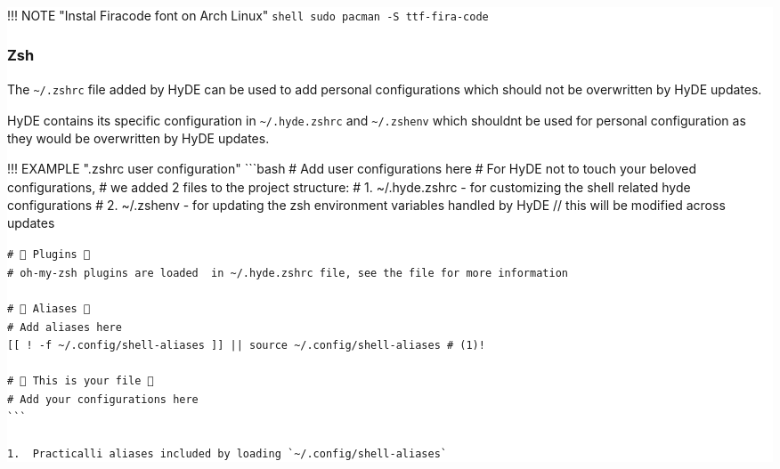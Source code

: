 !!! NOTE "Instal Firacode font on Arch Linux"
    ```shell
    sudo pacman -S ttf-fira-code
    ```

### Zsh

The `~/.zshrc` file added by HyDE can be used to add personal configurations which should not be overwritten by HyDE updates.

HyDE contains its specific configuration in `~/.hyde.zshrc` and `~/.zshenv` which shouldnt be used for personal configuration as they would be overwritten by HyDE updates.

!!! EXAMPLE ".zshrc user configuration"
    ```bash
    # Add user configurations here
    # For HyDE not to touch your beloved configurations,
    # we added 2 files to the project structure:
    # 1. ~/.hyde.zshrc - for customizing the shell related hyde configurations
    # 2. ~/.zshenv - for updating the zsh environment variables handled by HyDE // this will be modified across updates

    #  Plugins 
    # oh-my-zsh plugins are loaded  in ~/.hyde.zshrc file, see the file for more information

    #  Aliases 
    # Add aliases here
    [[ ! -f ~/.config/shell-aliases ]] || source ~/.config/shell-aliases # (1)!

    #  This is your file 
    # Add your configurations here
    ```

    1.  Practicalli aliases included by loading `~/.config/shell-aliases`
